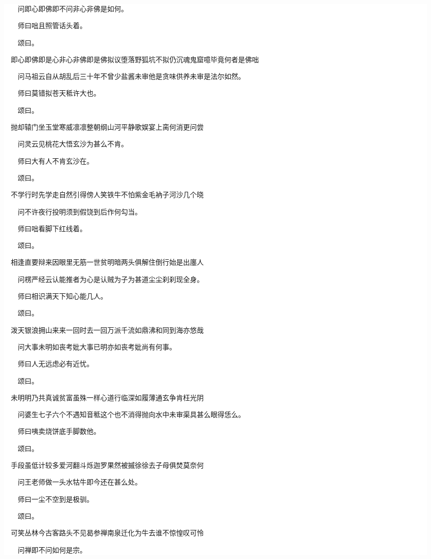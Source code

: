 　　问即心即佛即不问非心非佛是如何。

　　师曰咄且照管话头着。

　　颂曰。

　即心即佛即是心非心非佛即是佛拟议堕落野狐坑不拟仍沉魂鬼窟噫毕竟何者是佛咄

　　问马祖云自从胡乱后三十年不曾少盐酱未审他是贪味供养未审是法尔如然。

　　师曰莫错拟苍天秪许大也。

　　颂曰。

　抛却辕门坐玉堂寒威凛凛整朝纲山河平静歌娱宴上脔何消更问尝

　　问灵云见桃花大悟玄沙为甚么不肯。

　　师曰大有人不肯玄沙在。

　　颂曰。

　不学行时先学走自然引得傍人笑铁牛不怕紫金毛衲子河沙几个晓

　　问不许夜行投明须到假饶到后作何勾当。

　　师曰咄看脚下红线着。

　　颂曰。

　相逢直要辩来因眼里无筋一世贫明暗两头俱解住倒行始是出廛人

　　问楞严经云认能推者为心是认贼为子为甚道尘尘刹刹现全身。

　　师曰相识满天下知心能几人。

　　颂曰。

　泼天银浪拥山来来一回时去一回万派千流如鼎沸和同到海亦悠哉

　　问大事未明如丧考妣大事已明亦如丧考妣尚有何事。

　　师曰人无远虑必有近忧。

　　颂曰。

　未明明乃共真诚贫富虽殊一样心道行临深如履薄通玄争肯枉光阴

　　问婆生七子六个不遇知音秪这个也不消得抛向水中未审渠具甚么眼得恁么。

　　师曰咦卖烧饼底手脚数他。

　　颂曰。

　手段虽低计较多爱河翻斗烁迦罗果然被摵徐徐去子母俱焚莫奈何

　　问王老师做一头水牯牛即今还在甚么处。

　　师曰一尘不空到是极驯。

　　颂曰。

　可笑丛林今古客路头不见曷参禅南泉迁化为牛去谁不惊惶叹可怜

　　问禅即不问如何是宗。
